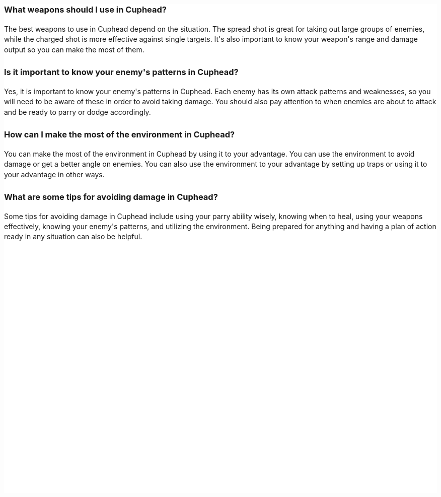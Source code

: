 <h3>What weapons should I use in Cuphead?</h3>

<p>The best weapons to use in Cuphead depend on the situation. The spread shot is great for taking out large groups of enemies, while the charged shot is more effective against single targets. It's also important to know your weapon's range and damage output so you can make the most of them.</p>

<h3>Is it important to know your enemy's patterns in Cuphead?</h3>

<p>Yes, it is important to know your enemy's patterns in Cuphead. Each enemy has its own attack patterns and weaknesses, so you will need to be aware of these in order to avoid taking damage. You should also pay attention to when enemies are about to attack and be ready to parry or dodge accordingly.</p>

<h3>How can I make the most of the environment in Cuphead?</h3>

<p>You can make the most of the environment in Cuphead by using it to your advantage. You can use the environment to avoid damage or get a better angle on enemies. You can also use the environment to your advantage by setting up traps or using it to your advantage in other ways.</p>

<h3>What are some tips for avoiding damage in Cuphead?</h3>

<p>Some tips for avoiding damage in Cuphead include using your parry ability wisely, knowing when to heal, using your weapons effectively, knowing your enemy's patterns, and utilizing the environment. Being prepared for anything and having a plan of action ready in any situation can also be helpful.</p>

<div style="position: relative; padding-bottom: 56.25%; overflow: hidden"><iframe src="https://www.youtube.com/embed/bMVVvFEdrbA" frameborder="0" allow="accelerometer; autoplay; clipboard-write; encrypted-media; gyroscope; picture-in-picture; web-share" allowfullscreen style="position: absolute; top: 0; left: 0; width: 100%; height: 100%;"></iframe>
</div>
